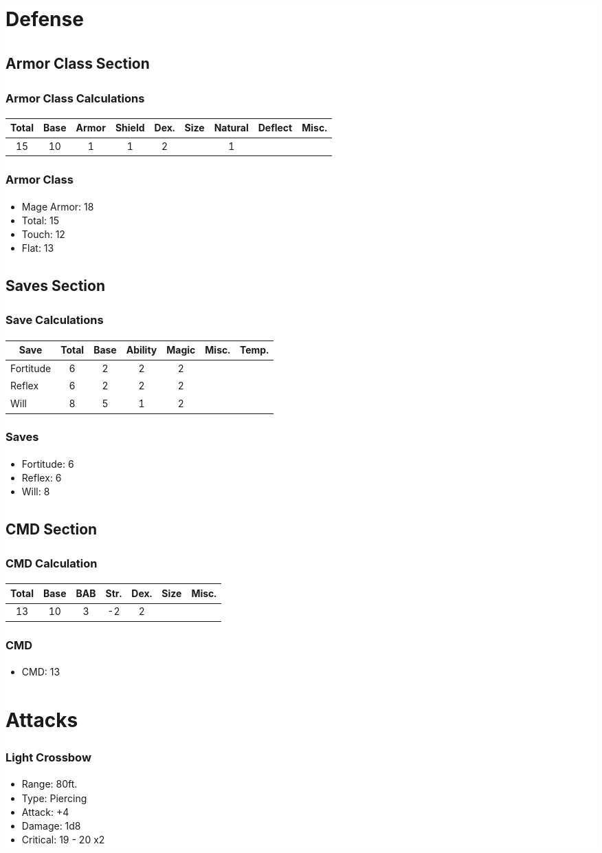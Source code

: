 
# Defense
## Armor Class Section
### Armor Class Calculations
| Total | Base | Armor | Shield | Dex. | Size | Natural | Deflect | Misc. |
|:-----:|:----:|:-----:|:------:|:----:|:----:|:-------:|:-------:|:-----:|
|  15   |  10  |   1   |   1    |  2   |      |    1    |         |       |


### Armor Class
- Mage Armor: 18
- Total: 15
- Touch: 12
- Flat: 13

## Saves Section
### Save Calculations
| Save      | Total | Base | Ability | Magic | Misc. | Temp. |
| --------- |:-----:|:----:|:-------:|:-----:|:-----:|:-----:|
| Fortitude |   6   |  2   |    2    |   2   |       |       |
| Reflex    |   6   |  2   |    2    |   2   |       |       |
| Will      |   8   |  5   |    1    |   2   |       |       |




### Saves
- Fortitude: 6
- Reflex: 6
- Will: 8

## CMD Section
### CMD Calculation
| Total | Base | BAB | Str. | Dex. | Size | Misc. |
|:-----:|:----:|:---:|:----:|:----:|:----:|:-----:|
|  13   |  10  |  3  |  -2  |  2   |      |       |


### CMD
- CMD: 13

# Attacks
### Light Crossbow
- Range: 80ft.
- Type: Piercing
- Attack: +4
- Damage: 1d8
- Critical: 19 - 20 x2
